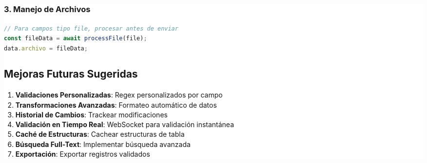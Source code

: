 ### 3. **Manejo de Archivos**
```javascript
// Para campos tipo file, procesar antes de enviar
const fileData = await processFile(file);
data.archivo = fileData;
```

## Mejoras Futuras Sugeridas

1. **Validaciones Personalizadas**: Regex personalizados por campo
2. **Transformaciones Avanzadas**: Formateo automático de datos
3. **Historial de Cambios**: Trackear modificaciones
4. **Validación en Tiempo Real**: WebSocket para validación instantánea
5. **Caché de Estructuras**: Cachear estructuras de tabla
6. **Búsqueda Full-Text**: Implementar búsqueda avanzada
7. **Exportación**: Exportar registros validados 